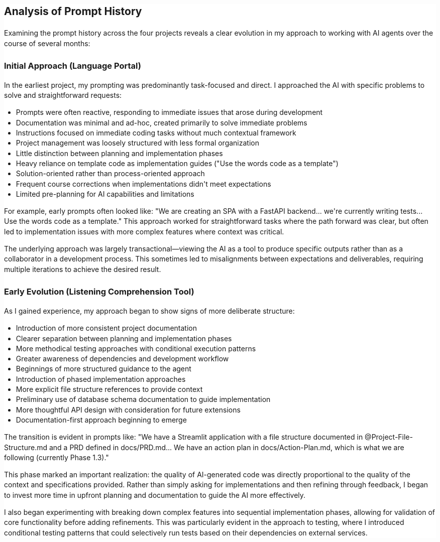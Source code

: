 ## Analysis of Prompt History

Examining the prompt history across the four projects reveals a clear evolution in my approach to working with AI agents over the course of several months:

### Initial Approach (Language Portal)
In the earliest project, my prompting was predominantly task-focused and direct. I approached the AI with specific problems to solve and straightforward requests:

- Prompts were often reactive, responding to immediate issues that arose during development
- Documentation was minimal and ad-hoc, created primarily to solve immediate problems
- Instructions focused on immediate coding tasks without much contextual framework
- Project management was loosely structured with less formal organization
- Little distinction between planning and implementation phases
- Heavy reliance on template code as implementation guides ("Use the words code as a template")
- Solution-oriented rather than process-oriented approach
- Frequent course corrections when implementations didn't meet expectations
- Limited pre-planning for AI capabilities and limitations

For example, early prompts often looked like: "We are creating an SPA with a FastAPI backend... we're currently writing tests... Use the words code as a template." This approach worked for straightforward tasks where the path forward was clear, but often led to implementation issues with more complex features where context was critical.

The underlying approach was largely transactional—viewing the AI as a tool to produce specific outputs rather than as a collaborator in a development process. This sometimes led to misalignments between expectations and deliverables, requiring multiple iterations to achieve the desired result.

### Early Evolution (Listening Comprehension Tool)
As I gained experience, my approach began to show signs of more deliberate structure:

- Introduction of more consistent project documentation
- Clearer separation between planning and implementation phases
- More methodical testing approaches with conditional execution patterns
- Greater awareness of dependencies and development workflow
- Beginnings of more structured guidance to the agent
- Introduction of phased implementation approaches
- More explicit file structure references to provide context
- Preliminary use of database schema documentation to guide implementation
- More thoughtful API design with consideration for future extensions
- Documentation-first approach beginning to emerge

The transition is evident in prompts like: "We have a Streamlit application with a file structure documented in @Project-File-Structure.md and a PRD defined in docs/PRD.md... We have an action plan in docs/Action-Plan.md, which is what we are following (currently Phase 1.3)."

This phase marked an important realization: the quality of AI-generated code was directly proportional to the quality of the context and specifications provided. Rather than simply asking for implementations and then refining through feedback, I began to invest more time in upfront planning and documentation to guide the AI more effectively.

I also began experimenting with breaking down complex features into sequential implementation phases, allowing for validation of core functionality before adding refinements. This was particularly evident in the approach to testing, where I introduced conditional testing patterns that could selectively run tests based on their dependencies on external services.
